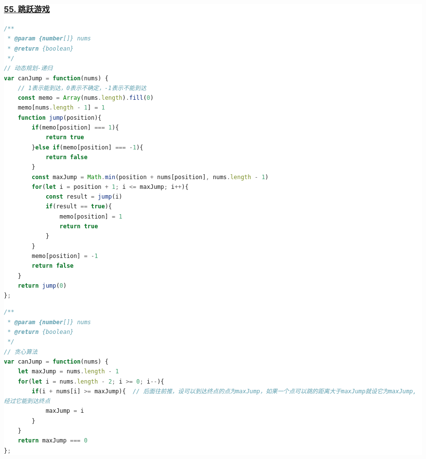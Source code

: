 ### [55. 跳跃游戏](https://leetcode-cn.com/problems/jump-game/)

```js
/**
 * @param {number[]} nums
 * @return {boolean}
 */
// 动态规划-递归
var canJump = function(nums) {
    // 1表示能到达，0表示不确定，-1表示不能到达
    const memo = Array(nums.length).fill(0)
    memo[nums.length - 1] = 1 
    function jump(position){
        if(memo[position] === 1){
            return true
        }else if(memo[position] === -1){
            return false
        }
        const maxJump = Math.min(position + nums[position], nums.length - 1)
        for(let i = position + 1; i <= maxJump; i++){
            const result = jump(i)
            if(result == true){
                memo[position] = 1
                return true
            }
        }
        memo[position] = -1
        return false
    }
    return jump(0)
};
```

```js
/**
 * @param {number[]} nums
 * @return {boolean}
 */
// 贪心算法
var canJump = function(nums) {
    let maxJump = nums.length - 1
    for(let i = nums.length - 2; i >= 0; i--){
        if(i + nums[i] >= maxJump){  // 后面往前推，设可以到达终点的点为maxJump，如果一个点可以跳的距离大于maxJump就设它为maxJump,经过它能到达终点
            maxJump = i
        }
    }
    return maxJump === 0
};
```


